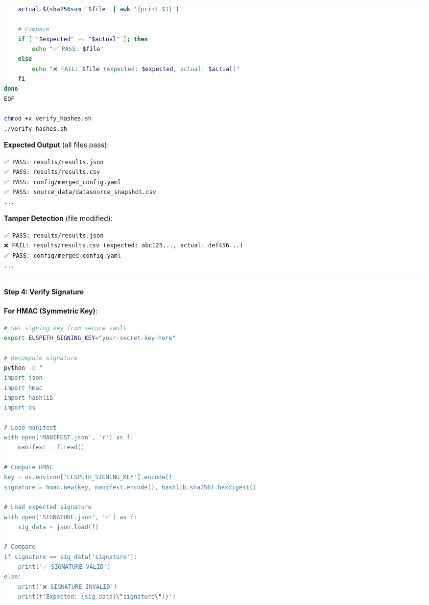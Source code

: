 ```bash
    actual=$(sha256sum "$file" | awk '{print $1}')

    # Compare
    if [ "$expected" == "$actual" ]; then
        echo "✅ PASS: $file"
    else
        echo "❌ FAIL: $file (expected: $expected, actual: $actual)"
    fi
done
EOF

chmod +x verify_hashes.sh
./verify_hashes.sh
```

**Expected Output** (all files pass):
```
✅ PASS: results/results.json
✅ PASS: results/results.csv
✅ PASS: config/merged_config.yaml
✅ PASS: source_data/datasource_snapshot.csv
...
```

**Tamper Detection** (file modified):
```
✅ PASS: results/results.json
❌ FAIL: results/results.csv (expected: abc123..., actual: def456...)
✅ PASS: config/merged_config.yaml
...
```

---

#### Step 4: Verify Signature

**For HMAC (Symmetric Key)**:
```bash
# Set signing key from secure vault
export ELSPETH_SIGNING_KEY="your-secret-key-here"

# Recompute signature
python -c "
import json
import hmac
import hashlib
import os

# Load manifest
with open('MANIFEST.json', 'r') as f:
    manifest = f.read()

# Compute HMAC
key = os.environ['ELSPETH_SIGNING_KEY'].encode()
signature = hmac.new(key, manifest.encode(), hashlib.sha256).hexdigest()

# Load expected signature
with open('SIGNATURE.json', 'r') as f:
    sig_data = json.load(f)

# Compare
if signature == sig_data['signature']:
    print('✅ SIGNATURE VALID')
else:
    print('❌ SIGNATURE INVALID')
    print(f'Expected: {sig_data[\"signature\"]}')
```
